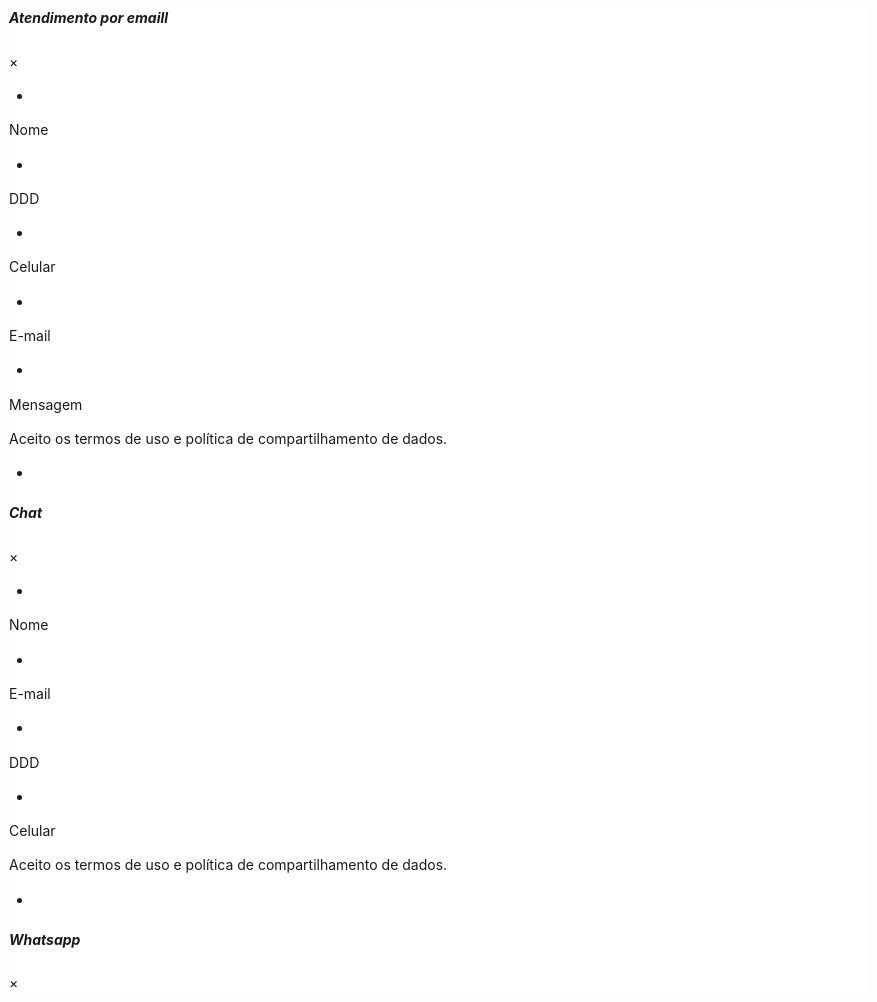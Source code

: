 


  

##### Atendimento por emaill
×
  

  *   
Nome  

  *   
DDD  

  *   
Celular  

  *   
E-mail  

  *   
Mensagem  

  

  
Aceito os termos de uso e política de compartilhamento de dados.  

  

  *   
  



  

##### Chat
×
  

  *   
Nome  

  *   
E-mail  

  *   
DDD  

  *   
Celular  

  

  
Aceito os termos de uso e política de compartilhamento de dados.  

  

  *   
  



  

##### Whatsapp
×
  